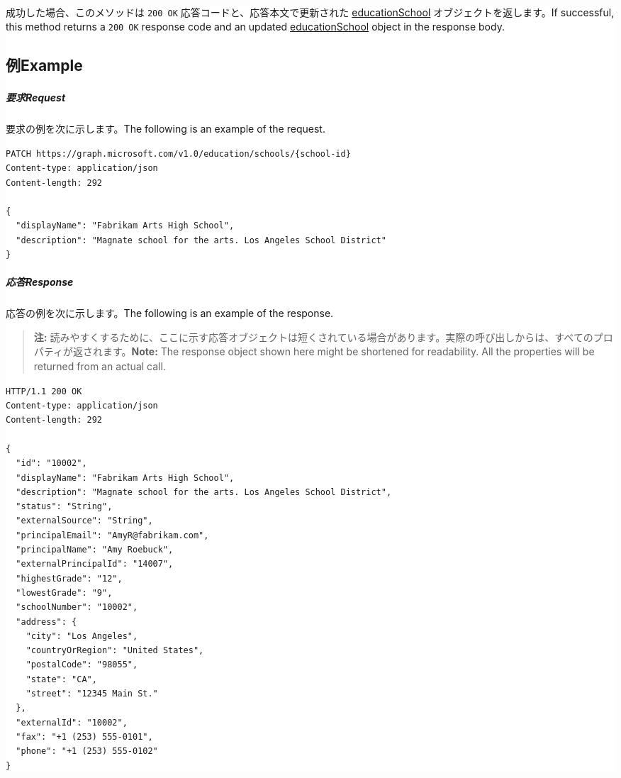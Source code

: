 <span data-ttu-id="ccbd3-170">成功した場合、このメソッドは `200 OK` 応答コードと、応答本文で更新された [educationSchool](../resources/educationschool.md) オブジェクトを返します。</span><span class="sxs-lookup"><span data-stu-id="ccbd3-170">If successful, this method returns a `200 OK` response code and an updated [educationSchool](../resources/educationschool.md) object in the response body.</span></span>
## <a name="example"></a><span data-ttu-id="ccbd3-171">例</span><span class="sxs-lookup"><span data-stu-id="ccbd3-171">Example</span></span>
##### <a name="request"></a><span data-ttu-id="ccbd3-172">要求</span><span class="sxs-lookup"><span data-stu-id="ccbd3-172">Request</span></span>
<span data-ttu-id="ccbd3-173">要求の例を次に示します。</span><span class="sxs-lookup"><span data-stu-id="ccbd3-173">The following is an example of the request.</span></span>

```http
PATCH https://graph.microsoft.com/v1.0/education/schools/{school-id}
Content-type: application/json
Content-length: 292

{
  "displayName": "Fabrikam Arts High School",
  "description": "Magnate school for the arts. Los Angeles School District"
}
```
##### <a name="response"></a><span data-ttu-id="ccbd3-174">応答</span><span class="sxs-lookup"><span data-stu-id="ccbd3-174">Response</span></span>
<span data-ttu-id="ccbd3-175">応答の例を次に示します。</span><span class="sxs-lookup"><span data-stu-id="ccbd3-175">The following is an example of the response.</span></span> 

><span data-ttu-id="ccbd3-p104">**注:** 読みやすくするために、ここに示す応答オブジェクトは短くされている場合があります。実際の呼び出しからは、すべてのプロパティが返されます。</span><span class="sxs-lookup"><span data-stu-id="ccbd3-p104">**Note:** The response object shown here might be shortened for readability. All the properties will be returned from an actual call.</span></span>


```http
HTTP/1.1 200 OK
Content-type: application/json
Content-length: 292

{
  "id": "10002",
  "displayName": "Fabrikam Arts High School",
  "description": "Magnate school for the arts. Los Angeles School District",
  "status": "String",
  "externalSource": "String",
  "principalEmail": "AmyR@fabrikam.com",
  "principalName": "Amy Roebuck",
  "externalPrincipalId": "14007",
  "highestGrade": "12",
  "lowestGrade": "9",
  "schoolNumber": "10002",
  "address": {
    "city": "Los Angeles",
    "countryOrRegion": "United States",
    "postalCode": "98055",
    "state": "CA",
    "street": "12345 Main St."
  },
  "externalId": "10002",
  "fax": "+1 (253) 555-0101",
  "phone": "+1 (253) 555-0102"
}
```
